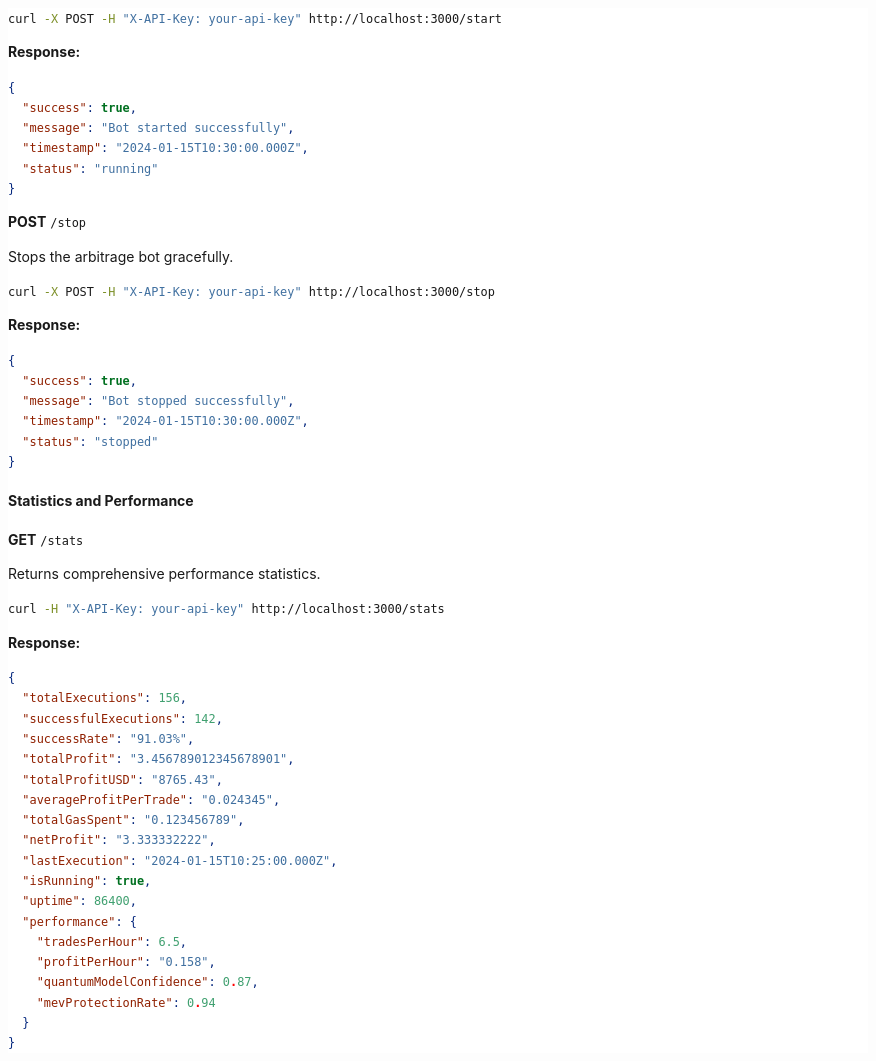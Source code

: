 ```bash
curl -X POST -H "X-API-Key: your-api-key" http://localhost:3000/start
```

**Response:**
```json
{
  "success": true,
  "message": "Bot started successfully",
  "timestamp": "2024-01-15T10:30:00.000Z",
  "status": "running"
}
```

**POST** `/stop`

Stops the arbitrage bot gracefully.

```bash
curl -X POST -H "X-API-Key: your-api-key" http://localhost:3000/stop
```

**Response:**
```json
{
  "success": true,
  "message": "Bot stopped successfully",
  "timestamp": "2024-01-15T10:30:00.000Z",
  "status": "stopped"
}
```

#### Statistics and Performance

**GET** `/stats`

Returns comprehensive performance statistics.

```bash
curl -H "X-API-Key: your-api-key" http://localhost:3000/stats
```

**Response:**
```json
{
  "totalExecutions": 156,
  "successfulExecutions": 142,
  "successRate": "91.03%",
  "totalProfit": "3.456789012345678901",
  "totalProfitUSD": "8765.43",
  "averageProfitPerTrade": "0.024345",
  "totalGasSpent": "0.123456789",
  "netProfit": "3.333332222",
  "lastExecution": "2024-01-15T10:25:00.000Z",
  "isRunning": true,
  "uptime": 86400,
  "performance": {
    "tradesPerHour": 6.5,
    "profitPerHour": "0.158",
    "quantumModelConfidence": 0.87,
    "mevProtectionRate": 0.94
  }
}
```
